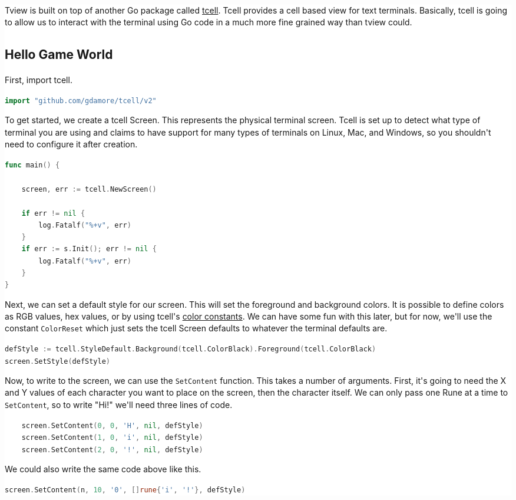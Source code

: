 Tview is built on top of another Go package called [tcell](https://github.com/gdamore/tcell). Tcell provides a cell based view for text terminals. Basically, tcell is going to allow us to interact with the terminal using Go code in a much more fine grained way than tview could.

## Hello Game World

First, import tcell.

~~~{.go caption="main.go"}
import "github.com/gdamore/tcell/v2"
~~~

To get started, we create a tcell Screen. This represents the physical terminal screen. Tcell is set up to detect what type of terminal you are using and claims to have support for many types of terminals on Linux, Mac, and Windows, so you shouldn't need to configure it after creation.

~~~{.go caption=main.go"}
func main() {

	screen, err := tcell.NewScreen()

	if err != nil {
		log.Fatalf("%+v", err)
	}
	if err := s.Init(); err != nil {
		log.Fatalf("%+v", err)
	}
}
~~~

Next, we can set a default style for our screen. This will set the foreground and background colors. It is possible to define colors as RGB values, hex values, or by using tcell's [color constants](https://pkg.go.dev/github.com/gdamore/tcell#section-readme). We can have some fun with this later, but for now, we'll use the constant `ColorReset` which just sets the tcell Screen defaults to whatever the terminal defaults are.

~~~{.go caption="main.go"}
defStyle := tcell.StyleDefault.Background(tcell.ColorBlack).Foreground(tcell.ColorBlack)
screen.SetStyle(defStyle)
~~~

Now, to write to the screen, we can use the `SetContent` function. This takes a number of arguments. First, it's going to need the X and Y values of each character you want to place on the screen, then the character itself. We can only pass one Rune at a time to `SetContent`, so to write "Hi!" we'll need three lines of code.

~~~{.go caption="main.go"}
	screen.SetContent(0, 0, 'H', nil, defStyle)
	screen.SetContent(1, 0, 'i', nil, defStyle)
	screen.SetContent(2, 0, '!', nil, defStyle)
~~~

<div class="notice--info">
We could also write the same code above like this.


~~~{.go caption="main.go"}
screen.SetContent(n, 10, '0', []rune{'i', '!'}, defStyle)
~~~
